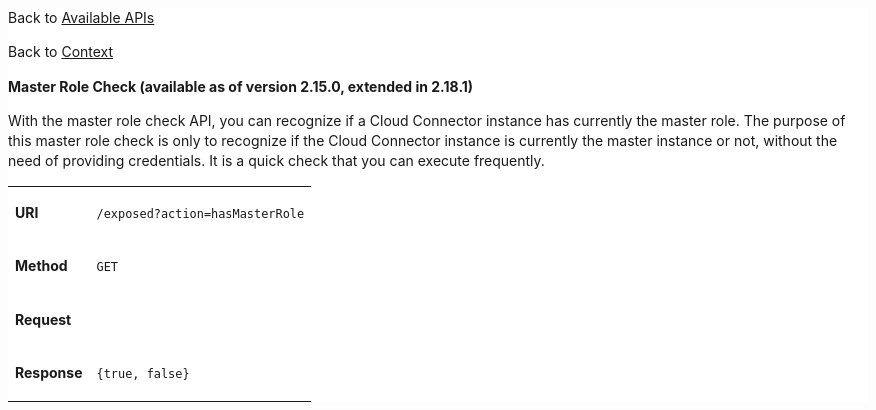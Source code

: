 Back to [Available APIs](monitoring-apis-f6e7a7b.md#loiof6e7a7bc6af345d2a334c2427a31d294__api)

Back to [Context](monitoring-apis-f6e7a7b.md#loiof6e7a7bc6af345d2a334c2427a31d294__context)

**Master Role Check \(available as of version 2.15.0, extended in 2.18.1\)**

With the master role check API, you can recognize if a Cloud Connector instance has currently the master role. The purpose of this master role check is only to recognize if the Cloud Connector instance is currently the master instance or not, without the need of providing credentials. It is a quick check that you can execute frequently.


<table>
<tr>
<td valign="top">

**URI** 

</td>
<td valign="top">

`/exposed?action=hasMasterRole` 

</td>
</tr>
<tr>
<td valign="top">

**Method** 

</td>
<td valign="top">

`GET` 

</td>
</tr>
<tr>
<td valign="top">

**Request** 

</td>
<td valign="top">

 

</td>
</tr>
<tr>
<td valign="top">

**Response** 

</td>
<td valign="top">

```
{true, false}
```
